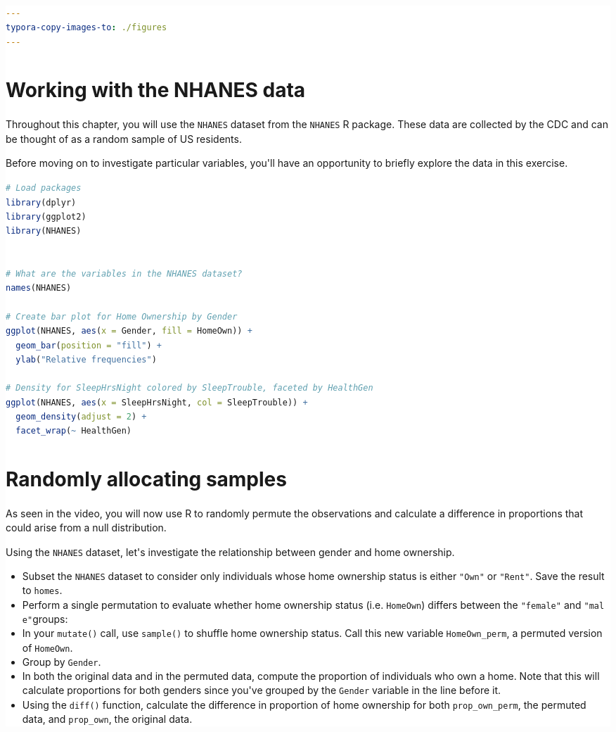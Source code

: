 ```yaml
---
typora-copy-images-to: ./figures
---
```




Working with the NHANES data
===

Throughout this chapter, you will use the `NHANES` dataset from the `NHANES` R package. These data are collected by the CDC and can be thought of as a random sample of US residents.

Before moving on to investigate particular variables, you'll have an opportunity to briefly explore the data in this exercise.

```R
# Load packages
library(dplyr)
library(ggplot2)
library(NHANES)


# What are the variables in the NHANES dataset?
names(NHANES)

# Create bar plot for Home Ownership by Gender
ggplot(NHANES, aes(x = Gender, fill = HomeOwn)) + 
  geom_bar(position = "fill") +
  ylab("Relative frequencies")

# Density for SleepHrsNight colored by SleepTrouble, faceted by HealthGen
ggplot(NHANES, aes(x = SleepHrsNight, col = SleepTrouble)) + 
  geom_density(adjust = 2) + 
  facet_wrap(~ HealthGen)
```

Randomly allocating samples
===

As seen in the video, you will now use R to randomly permute the observations and calculate a difference in proportions that could arise from a null distribution.

Using the `NHANES` dataset, let's investigate the relationship between gender and home ownership. 

- Subset the `NHANES` dataset to consider only individuals whose home ownership status is either `"Own"` or `"Rent"`. Save the result to `homes`.
- Perform a single permutation to evaluate whether home ownership status (i.e. `HomeOwn`) differs between the `"female"` and `"male"`groups:
- In your `mutate()` call, use `sample()` to shuffle home ownership status. Call this new variable `HomeOwn_perm`, a permuted version of `HomeOwn`.
- Group by `Gender`.
- In both the original data and in the permuted data, compute the proportion of individuals who own a home. Note that this will calculate proportions for both genders since you've grouped by the `Gender` variable in the line before it.
- Using the `diff()` function, calculate the difference in proportion of home ownership for both `prop_own_perm`, the permuted data, and `prop_own`, the original data.
